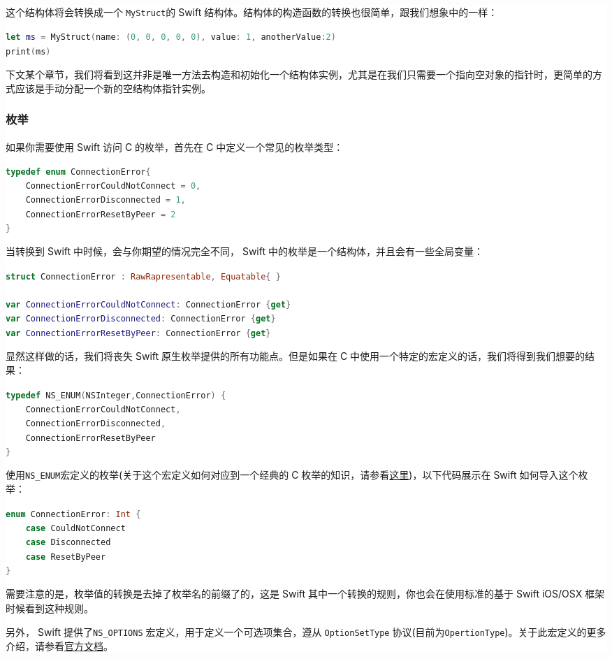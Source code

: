 这个结构体将会转换成一个 `MyStruct`的 Swift 结构体。结构体的构造函数的转换也很简单，跟我们想象中的一样：

```swift
let ms = MyStruct(name: (0, 0, 0, 0, 0), value: 1, anotherValue:2)
print(ms)
```

下文某个章节，我们将看到这并非是唯一方法去构造和初始化一个结构体实例，尤其是在我们只需要一个指向空对象的指针时，更简单的方式应该是手动分配一个新的空结构体指针实例。

<a name="enums"></a>
### 枚举

如果你需要使用 Swift 访问 C 的枚举，首先在 C 中定义一个常见的枚举类型：

```c
typedef enum ConnectionError{
    ConnectionErrorCouldNotConnect = 0,
    ConnectionErrorDisconnected = 1,
    ConnectionErrorResetByPeer = 2
}
```

当转换到 Swift 中时候，会与你期望的情况完全不同， Swift 中的枚举是一个结构体，并且会有一些全局变量：

```swift
struct ConnectionError : RawRapresentable, Equatable{ }

var ConnectionErrorCouldNotConnect: ConnectionError {get}
var ConnectionErrorDisconnected: ConnectionError {get}
var ConnectionErrorResetByPeer: ConnectionError {get}
```
显然这样做的话，我们将丧失 Swift 原生枚举提供的所有功能点。但是如果在 C 中使用一个特定的宏定义的话，我们将得到我们想要的结果：

```c
typedef NS_ENUM(NSInteger,ConnectionError) {
    ConnectionErrorCouldNotConnect,
    ConnectionErrorDisconnected,
    ConnectionErrorResetByPeer   
}
```

使用`NS_ENUM`宏定义的枚举(关于这个宏定义如何对应到一个经典的 C 枚举的知识，请参看[这里](http://nshipster.com/ns_enum-ns_options/))，以下代码展示在 Swift 如何导入这个枚举：

```swift
enum ConnectionError: Int {
    case CouldNotConnect
    case Disconnected
    case ResetByPeer
}
```

需要注意的是，枚举值的转换是去掉了枚举名的前缀了的，这是 Swift 其中一个转换的规则，你也会在使用标准的基于 Swift iOS/OSX 框架时候看到这种规则。

另外， Swift 提供了`NS_OPTIONS` 宏定义，用于定义一个可选项集合，遵从 `OptionSetType` 协议(目前为`OpertionType`)。关于此宏定义的更多介绍，请参看[官方文档](https://developer.apple.com/library/prerelease/ios/documentation/Swift/Conceptual/BuildingCocoaApps/InteractingWithCAPIs.html#//apple_ref/doc/uid/TP40014216-CH8-ID17)。
